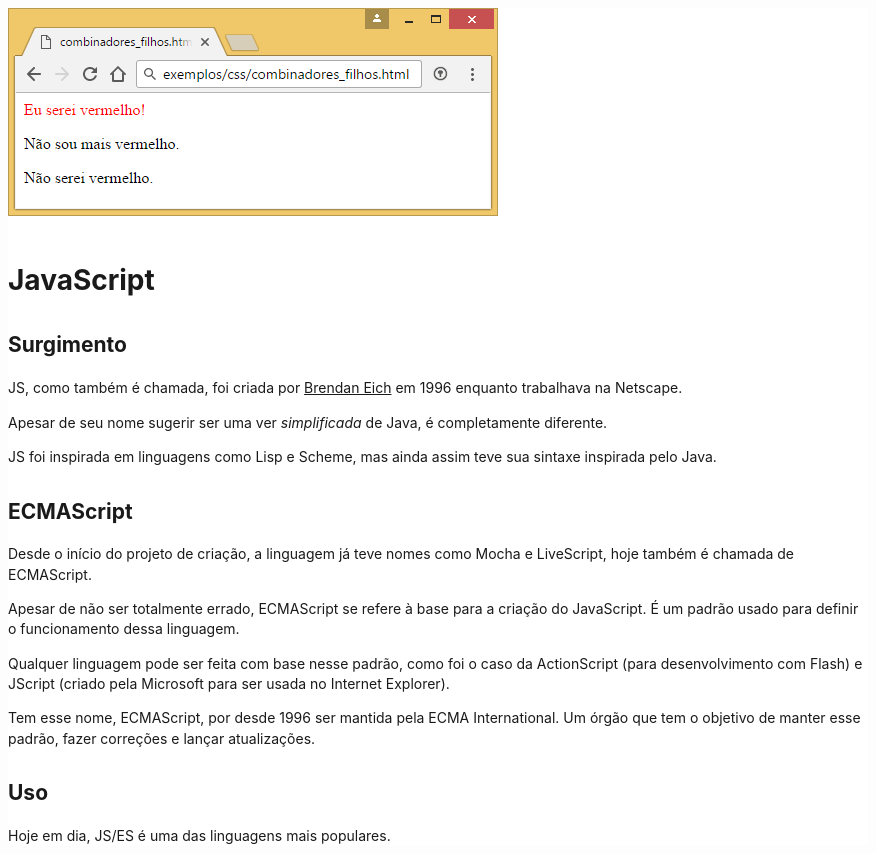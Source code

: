 ![Exemplo combinador filho](imagens/css/combinadores_filhos.png)

# JavaScript

## Surgimento

JS, como também é chamada, foi criada por [Brendan Eich](https://brendaneich.com/) em 1996 enquanto trabalhava na Netscape.

Apesar de seu nome sugerir ser uma ver *simplificada* de Java, é completamente diferente.

JS foi inspirada em linguagens como Lisp e Scheme, mas ainda assim teve sua sintaxe inspirada pelo Java.

## ECMAScript

Desde o início do projeto de criação, a linguagem já teve nomes como Mocha e LiveScript, hoje também é chamada de ECMAScript.

Apesar de não ser totalmente errado, ECMAScript se refere à base para a criação do JavaScript. É um padrão usado para definir o funcionamento dessa linguagem.

Qualquer linguagem pode ser feita com base nesse padrão, como foi o caso da ActionScript (para desenvolvimento com Flash) e JScript (criado pela Microsoft para ser usada no Internet Explorer).

Tem esse nome, ECMAScript, por desde 1996 ser mantida pela ECMA International. Um órgão que tem o objetivo de manter esse padrão, fazer correções e lançar atualizações.

## Uso

Hoje em dia, JS/ES é uma das linguagens mais populares.
